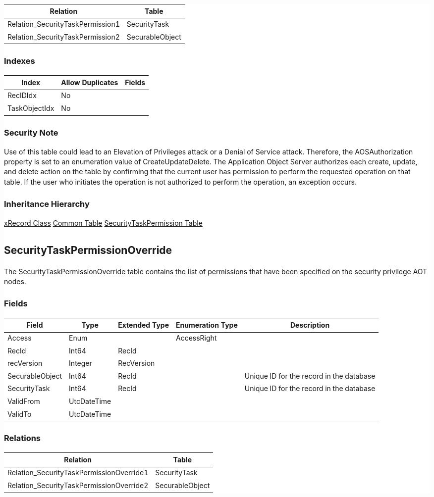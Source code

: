 | Relation                          | Table           |
|-----------------------------------|-----------------|
| Relation\_SecurityTaskPermission1 | SecurityTask    |
| Relation\_SecurityTaskPermission2 | SecurableObject |

### Indexes

| Index         | Allow Duplicates | Fields |
|---------------|------------------|--------|
| RecIDIdx      | No               |        |
| TaskObjectIdx | No               |        |

### Security Note

Use of this table could lead to an Elevation of Privileges attack or a Denial of Service attack. Therefore, the AOSAuthorization property is set to an enumeration value of CreateUpdateDelete. The Application Object Server authorizes each create, update, and delete action on the table by confirming that the current user has permission to perform the requested operation on that table. If the user who initiates the operation is not authorized to perform the operation, an exception occurs.

### Inheritance Hierarchy

[xRecord Class](/dotnet/api/dynamics.ax.application) [Common Table](#common) [SecurityTaskPermission Table](#securitytaskpermission)

## SecurityTaskPermissionOverride
The SecurityTaskPermissionOverride table contains the list of permissions that have been specified on the security privilege AOT nodes.

### Fields

| Field           | Type        | Extended Type | Enumeration Type | Description                              |
|-----------------|-------------|---------------|------------------|------------------------------------------|
| Access          | Enum        |               | AccessRight      |                                          |
| RecId           | Int64       | RecId         |                  |                                          |
| recVersion      | Integer     | RecVersion    |                  |                                          |
| SecurableObject | Int64       | RecId         |                  | Unique ID for the record in the database |
| SecurityTask    | Int64       | RecId         |                  | Unique ID for the record in the database |
| ValidFrom       | UtcDateTime |               |                  |                                          |
| ValidTo         | UtcDateTime |               |                  |                                          |

### Relations

| Relation                                  | Table           |
|-------------------------------------------|-----------------|
| Relation\_SecurityTaskPermissionOverride1 | SecurityTask    |
| Relation\_SecurityTaskPermissionOverride2 | SecurableObject |
